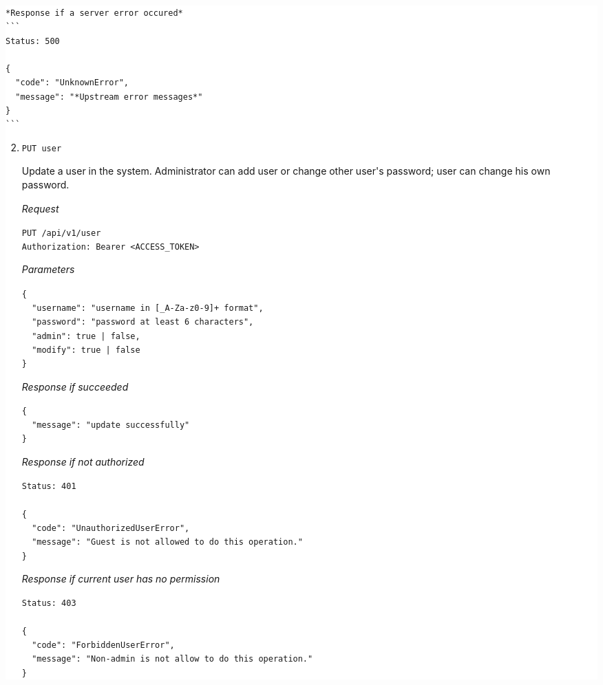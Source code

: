     *Response if a server error occured*
    ```
    Status: 500

    {
      "code": "UnknownError",
      "message": "*Upstream error messages*"
    }
    ```

2. `PUT user`

    Update a user in the system.
    Administrator can add user or change other user's password; user can change his own password.

    *Request*
    ```
    PUT /api/v1/user
    Authorization: Bearer <ACCESS_TOKEN>
    ```

    *Parameters*
    ```
    {
      "username": "username in [_A-Za-z0-9]+ format",
      "password": "password at least 6 characters",
      "admin": true | false,
      "modify": true | false
    }
    ```

    *Response if succeeded*
    ```
    {
      "message": "update successfully"
    }
    ```

	  *Response if not authorized*
    ```
    Status: 401

    {
      "code": "UnauthorizedUserError",
      "message": "Guest is not allowed to do this operation."
    }
    ```

	  *Response if current user has no permission*
    ```
    Status: 403

    {
      "code": "ForbiddenUserError",
      "message": "Non-admin is not allow to do this operation."
    }
    ```
